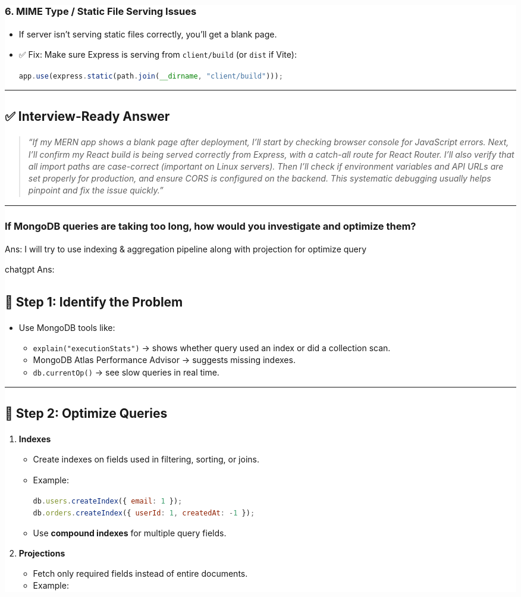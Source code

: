 
### 6. **MIME Type / Static File Serving Issues**

* If server isn’t serving static files correctly, you’ll get a blank page.
* ✅ Fix: Make sure Express is serving from `client/build` (or `dist` if Vite):

  ```js
  app.use(express.static(path.join(__dirname, "client/build")));
  ```

---

## ✅ Interview-Ready Answer

> *“If my MERN app shows a blank page after deployment, I’ll start by checking browser console for JavaScript errors. Next, I’ll confirm my React build is being served correctly from Express, with a catch-all route for React Router. I’ll also verify that all import paths are case-correct (important on Linux servers). Then I’ll check if environment variables and API URLs are set properly for production, and ensure CORS is configured on the backend. This systematic debugging usually helps pinpoint and fix the issue quickly.”*

---

### If MongoDB queries are taking too long, how would you investigate and optimize them?
Ans: I will try to use indexing & aggregation pipeline along with projection for optimize query

chatgpt Ans: 

## 🔎 Step 1: Identify the Problem

* Use MongoDB tools like:

  * `explain("executionStats")` → shows whether query used an index or did a collection scan.
  * MongoDB Atlas Performance Advisor → suggests missing indexes.
  * `db.currentOp()` → see slow queries in real time.

---

## 🔎 Step 2: Optimize Queries

1. **Indexes**

   * Create indexes on fields used in filtering, sorting, or joins.
   * Example:

     ```js
     db.users.createIndex({ email: 1 });
     db.orders.createIndex({ userId: 1, createdAt: -1 });
     ```
   * Use **compound indexes** for multiple query fields.

2. **Projections**

   * Fetch only required fields instead of entire documents.
   * Example:
